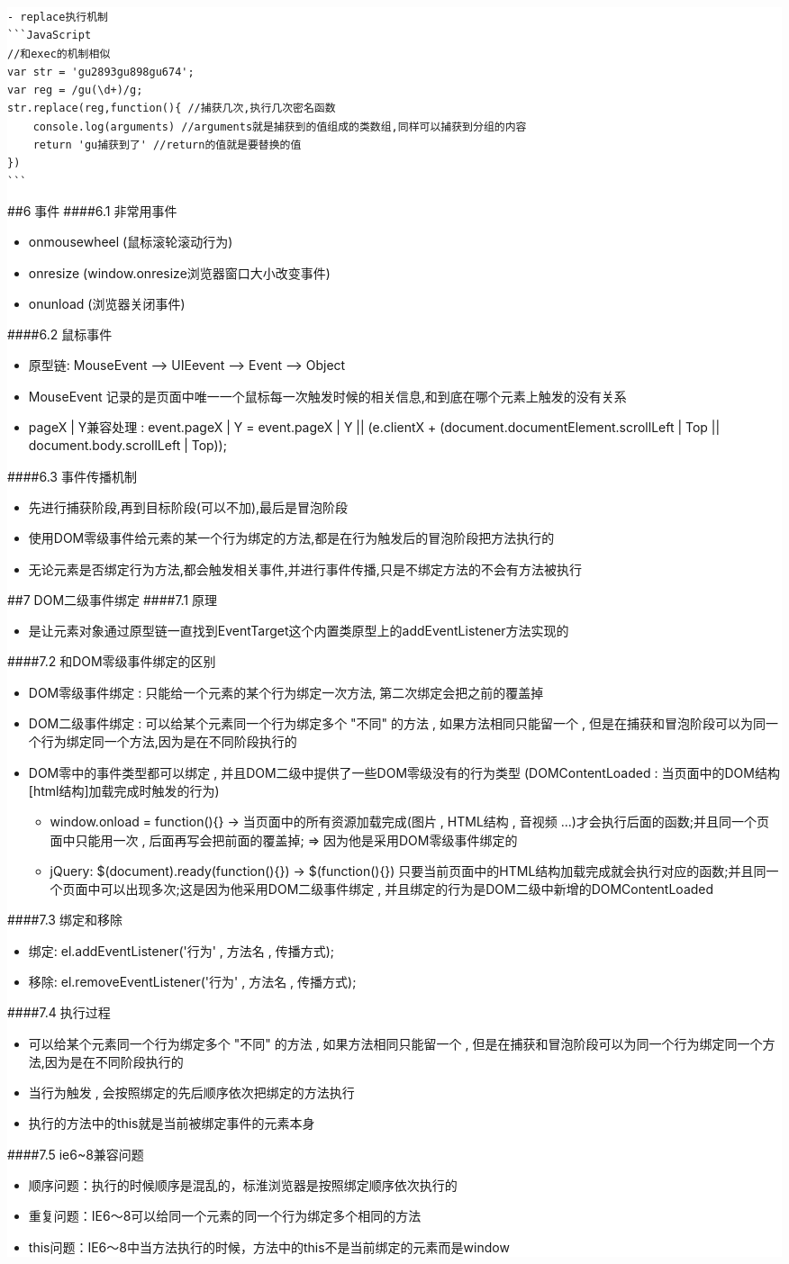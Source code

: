     - replace执行机制
    ```JavaScript
    //和exec的机制相似
    var str = 'gu2893gu898gu674';
    var reg = /gu(\d+)/g;
    str.replace(reg,function(){ //捕获几次,执行几次密名函数
        console.log(arguments) //arguments就是捕获到的值组成的类数组,同样可以捕获到分组的内容
        return 'gu捕获到了' //return的值就是要替换的值
    })
    ```


##6 事件
####6.1 非常用事件
- onmousewheel (鼠标滚轮滚动行为)

- onresize (window.onresize浏览器窗口大小改变事件)

- onunload (浏览器关闭事件)

####6.2 鼠标事件
- 原型链: MouseEvent --> UIEevent --> Event --> Object

- MouseEvent 记录的是页面中唯一一个鼠标每一次触发时候的相关信息,和到底在哪个元素上触发的没有关系

- pageX | Y兼容处理 : event.pageX | Y = event.pageX | Y || (e.clientX + (document.documentElement.scrollLeft | Top || document.body.scrollLeft | Top));

####6.3 事件传播机制
- 先进行捕获阶段,再到目标阶段(可以不加),最后是冒泡阶段

- 使用DOM零级事件给元素的某一个行为绑定的方法,都是在行为触发后的冒泡阶段把方法执行的

- 无论元素是否绑定行为方法,都会触发相关事件,并进行事件传播,只是不绑定方法的不会有方法被执行


##7 DOM二级事件绑定
####7.1 原理
- 是让元素对象通过原型链一直找到EventTarget这个内置类原型上的addEventListener方法实现的

####7.2 和DOM零级事件绑定的区别
- DOM零级事件绑定 : 只能给一个元素的某个行为绑定一次方法, 第二次绑定会把之前的覆盖掉

- DOM二级事件绑定 : 可以给某个元素同一个行为绑定多个 "不同" 的方法 , 如果方法相同只能留一个 , 但是在捕获和冒泡阶段可以为同一个行为绑定同一个方法,因为是在不同阶段执行的

- DOM零中的事件类型都可以绑定 , 并且DOM二级中提供了一些DOM零级没有的行为类型 (DOMContentLoaded : 当页面中的DOM结构[html结构]加载完成时触发的行为)
    
    - window.onload = function(){} -> 当页面中的所有资源加载完成(图片 , HTML结构 , 音视频 ...)才会执行后面的函数;并且同一个页面中只能用一次 , 后面再写会把前面的覆盖掉; => 因为他是采用DOM零级事件绑定的
    
    - jQuery: $(document).ready(function(){}) -> $(function(){}) 只要当前页面中的HTML结构加载完成就会执行对应的函数;并且同一个页面中可以出现多次;这是因为他采用DOM二级事件绑定 , 并且绑定的行为是DOM二级中新增的DOMContentLoaded

####7.3 绑定和移除
- 绑定: el.addEventListener('行为' , 方法名 , 传播方式);

- 移除: el.removeEventListener('行为' , 方法名 , 传播方式);

####7.4 执行过程
- 可以给某个元素同一个行为绑定多个 "不同" 的方法 , 如果方法相同只能留一个 , 但是在捕获和冒泡阶段可以为同一个行为绑定同一个方法,因为是在不同阶段执行的

- 当行为触发 , 会按照绑定的先后顺序依次把绑定的方法执行

- 执行的方法中的this就是当前被绑定事件的元素本身

####7.5 ie6~8兼容问题
- 顺序问题：执行的时候顺序是混乱的，标淮浏览器是按照绑定顺序依次执行的

- 重复问题：IE6～8可以给同一个元素的同一个行为绑定多个相同的方法

- this问题：IE6～8中当方法执行的时候，方法中的this不是当前绑定的元素而是window
